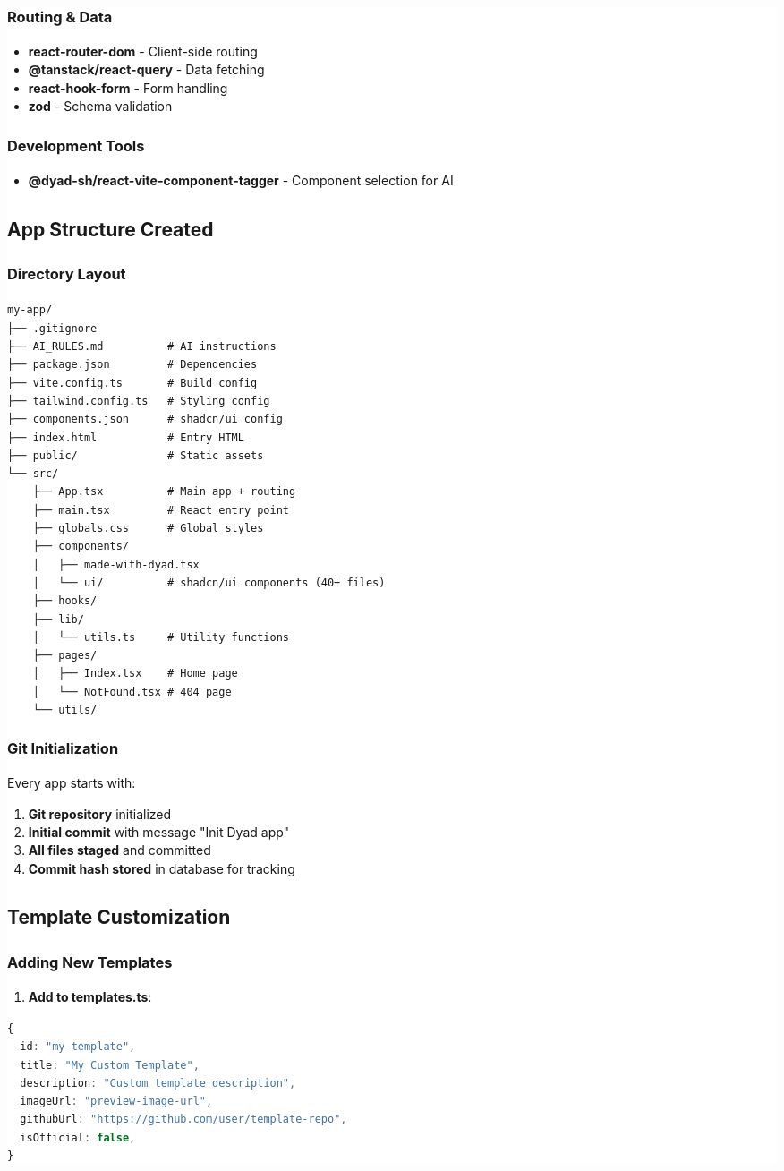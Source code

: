 ### Routing & Data
- **react-router-dom** - Client-side routing
- **@tanstack/react-query** - Data fetching
- **react-hook-form** - Form handling
- **zod** - Schema validation

### Development Tools
- **@dyad-sh/react-vite-component-tagger** - Component selection for AI

## App Structure Created

### Directory Layout
```
my-app/
├── .gitignore
├── AI_RULES.md          # AI instructions
├── package.json         # Dependencies
├── vite.config.ts       # Build config
├── tailwind.config.ts   # Styling config
├── components.json      # shadcn/ui config
├── index.html           # Entry HTML
├── public/              # Static assets
└── src/
    ├── App.tsx          # Main app + routing
    ├── main.tsx         # React entry point
    ├── globals.css      # Global styles
    ├── components/
    │   ├── made-with-dyad.tsx
    │   └── ui/          # shadcn/ui components (40+ files)
    ├── hooks/
    ├── lib/
    │   └── utils.ts     # Utility functions
    ├── pages/
    │   ├── Index.tsx    # Home page
    │   └── NotFound.tsx # 404 page
    └── utils/
```

### Git Initialization
Every app starts with:
1. **Git repository** initialized
2. **Initial commit** with message "Init Dyad app"
3. **All files staged** and committed
4. **Commit hash stored** in database for tracking

## Template Customization

### Adding New Templates
1. **Add to templates.ts**:
```typescript
{
  id: "my-template",
  title: "My Custom Template",
  description: "Custom template description",
  imageUrl: "preview-image-url",
  githubUrl: "https://github.com/user/template-repo",
  isOfficial: false,
}
```
